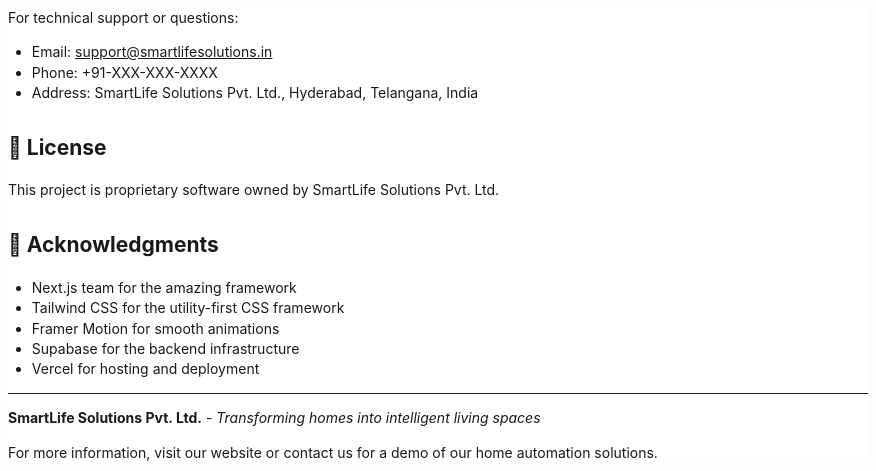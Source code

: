 For technical support or questions:
- Email: support@smartlifesolutions.in
- Phone: +91-XXX-XXX-XXXX
- Address: SmartLife Solutions Pvt. Ltd., Hyderabad, Telangana, India

## 📄 License

This project is proprietary software owned by SmartLife Solutions Pvt. Ltd.

## 🙏 Acknowledgments

- Next.js team for the amazing framework
- Tailwind CSS for the utility-first CSS framework
- Framer Motion for smooth animations
- Supabase for the backend infrastructure
- Vercel for hosting and deployment

---

**SmartLife Solutions Pvt. Ltd.** - *Transforming homes into intelligent living spaces*

For more information, visit our website or contact us for a demo of our home automation solutions.

